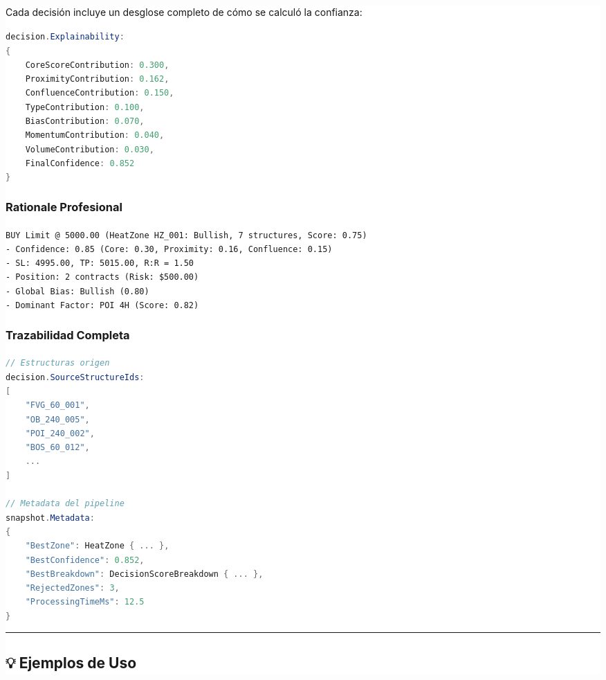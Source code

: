 Cada decisión incluye un desglose completo de cómo se calculó la confianza:

```csharp
decision.Explainability:
{
    CoreScoreContribution: 0.300,
    ProximityContribution: 0.162,
    ConfluenceContribution: 0.150,
    TypeContribution: 0.100,
    BiasContribution: 0.070,
    MomentumContribution: 0.040,
    VolumeContribution: 0.030,
    FinalConfidence: 0.852
}
```

### Rationale Profesional

```
BUY Limit @ 5000.00 (HeatZone HZ_001: Bullish, 7 structures, Score: 0.75)
- Confidence: 0.85 (Core: 0.30, Proximity: 0.16, Confluence: 0.15)
- SL: 4995.00, TP: 5015.00, R:R = 1.50
- Position: 2 contracts (Risk: $500.00)
- Global Bias: Bullish (0.80)
- Dominant Factor: POI 4H (Score: 0.82)
```

### Trazabilidad Completa

```csharp
// Estructuras origen
decision.SourceStructureIds:
[
    "FVG_60_001",
    "OB_240_005",
    "POI_240_002",
    "BOS_60_012",
    ...
]

// Metadata del pipeline
snapshot.Metadata:
{
    "BestZone": HeatZone { ... },
    "BestConfidence": 0.852,
    "BestBreakdown": DecisionScoreBreakdown { ... },
    "RejectedZones": 3,
    "ProcessingTimeMs": 12.5
}
```

---

## 💡 Ejemplos de Uso
